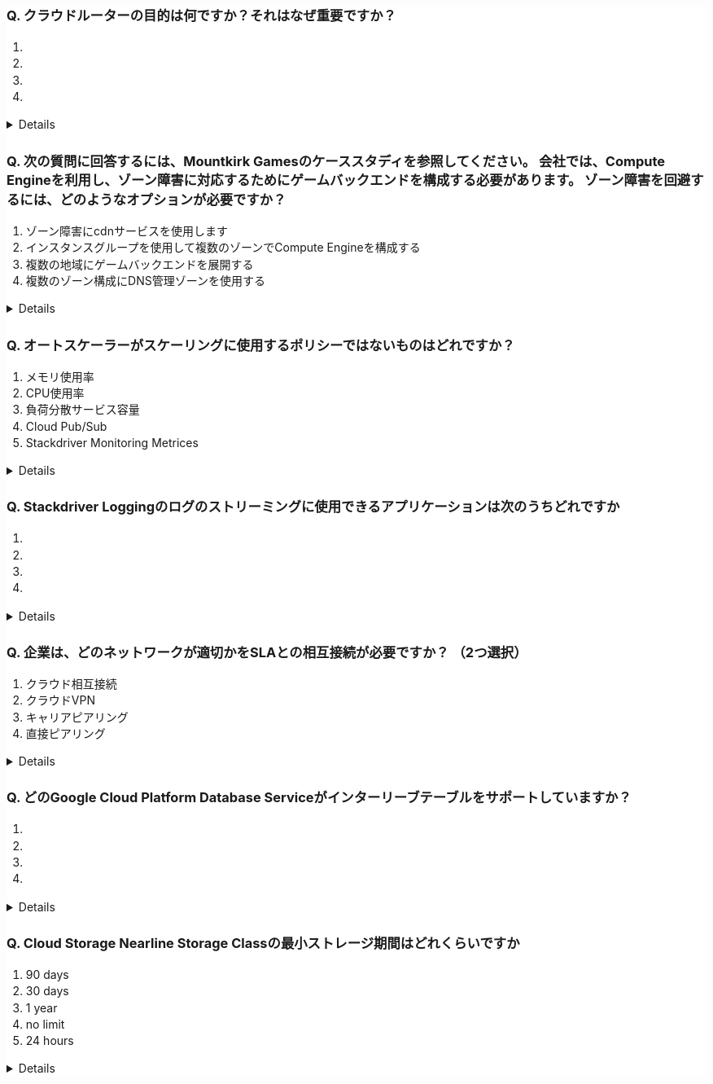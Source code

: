 ### Q. クラウドルーターの目的は何ですか？それはなぜ重要ですか？
1. 
2. 
3. 
4. 
<details></details>

### Q. 次の質問に回答するには、Mountkirk Gamesのケーススタディを参照してください。 会社では、Compute Engineを利用し、ゾーン障害に対応するためにゲームバックエンドを構成する必要があります。 ゾーン障害を回避するには、どのようなオプションが必要ですか？
1. ゾーン障害にcdnサービスを使用します
2. インスタンスグループを使用して複数のゾーンでCompute Engineを構成する
3. 複数の地域にゲームバックエンドを展開する
4. 複数のゾーン構成にDNS管理ゾーンを使用する
<details></details>

### Q. オートスケーラーがスケーリングに使用するポリシーではないものはどれですか？
1. メモリ使用率
2. CPU使用率
3. 負荷分散サービス容量
4. Cloud Pub/Sub
5. Stackdriver Monitoring Metrices
<details></details>

### Q. Stackdriver Loggingのログのストリーミングに使用できるアプリケーションは次のうちどれですか
1. 
2. 
3. 
4. 
<details></details>

### Q. 企業は、どのネットワークが適切かをSLAとの相互接続が必要ですか？ （2つ選択）
1. クラウド相互接続
2. クラウドVPN
3. キャリアピアリング
4. 直接ピアリング
<details></details>

### Q. どのGoogle Cloud Platform Database Serviceがインターリーブテーブルをサポートしていますか？
1. 
2. 
3. 
4. 
<details></details>

### Q. Cloud Storage Nearline Storage Classの最小ストレージ期間はどれくらいですか
1. 90 days
2. 30 days
3. 1 year
4. no limit
5. 24 hours
<details></details>
